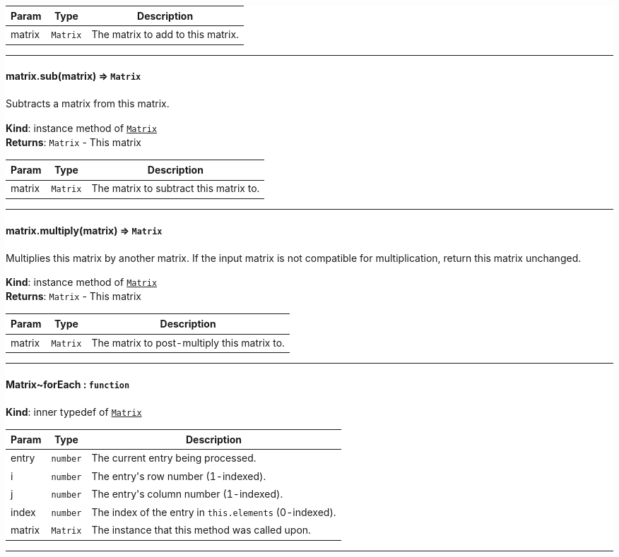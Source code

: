 | Param | Type | Description |
| --- | --- | --- |
| matrix | <code>Matrix</code> | The matrix to add to this matrix. |


* * *

<a name="module_Matrix..Matrix+sub"></a>

#### matrix.sub(matrix) ⇒ <code>Matrix</code>
Subtracts a matrix from this matrix.

**Kind**: instance method of [<code>Matrix</code>](#module_Matrix..Matrix)  
**Returns**: <code>Matrix</code> - This matrix  

| Param | Type | Description |
| --- | --- | --- |
| matrix | <code>Matrix</code> | The matrix to subtract this matrix to. |


* * *

<a name="module_Matrix..Matrix+multiply"></a>

#### matrix.multiply(matrix) ⇒ <code>Matrix</code>
Multiplies this matrix by another matrix. If the input matrix is not
compatible for multiplication, return this matrix unchanged.

**Kind**: instance method of [<code>Matrix</code>](#module_Matrix..Matrix)  
**Returns**: <code>Matrix</code> - This matrix  

| Param | Type | Description |
| --- | --- | --- |
| matrix | <code>Matrix</code> | The matrix to post-multiply this matrix to. |


* * *

<a name="module_Matrix..Matrix..forEach"></a>

#### Matrix~forEach : <code>function</code>
**Kind**: inner typedef of [<code>Matrix</code>](#module_Matrix..Matrix)  

| Param | Type | Description |
| --- | --- | --- |
| entry | <code>number</code> | The current entry being processed. |
| i | <code>number</code> | The entry's row number (1-indexed). |
| j | <code>number</code> | The entry's column number (1-indexed). |
| index | <code>number</code> | The index of the entry in `this.elements` (0-indexed). |
| matrix | <code>Matrix</code> | The instance that this method was called upon. |


* * *
